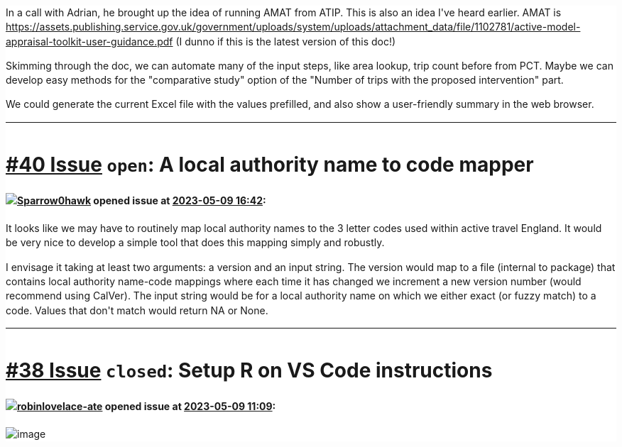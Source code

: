 In a call with Adrian, he brought up the idea of running AMAT from ATIP. This is also an idea I've heard earlier. AMAT is https://assets.publishing.service.gov.uk/government/uploads/system/uploads/attachment_data/file/1102781/active-model-appraisal-toolkit-user-guidance.pdf (I dunno if this is the latest version of this doc!)

Skimming through the doc, we can automate many of the input steps, like area lookup, trip count before from PCT. Maybe we can develop easy methods for the "comparative study" option of the "Number of trips with the proposed intervention" part.

We could generate the current Excel file with the values prefilled, and also show a user-friendly summary in the web browser.




-------------------------------------------------------------------------------

# [\#40 Issue](https://github.com/acteng/overview/issues/40) `open`: A local authority name to code mapper

#### <img src="https://avatars.githubusercontent.com/u/20887250?u=e9b26a3a637065c8c3f2fd6066ebd87dc8f0466e&v=4" width="50">[Sparrow0hawk](https://github.com/Sparrow0hawk) opened issue at [2023-05-09 16:42](https://github.com/acteng/overview/issues/40):

It looks like we may have to routinely map local authority names to the 3 letter codes used within active travel England. It would be very nice to develop a simple tool that does this mapping simply and robustly.

I envisage it taking at least two arguments: a version and an input string. The version would map to a file (internal to package) that contains local authority name-code mappings where each time it has changed we increment a new version number (would recommend using CalVer). The input string would be for a local authority name on which we either exact (or fuzzy match) to a code. Values that don't match would return NA or None.




-------------------------------------------------------------------------------

# [\#38 Issue](https://github.com/acteng/overview/issues/38) `closed`: Setup R on VS Code instructions

#### <img src="https://avatars.githubusercontent.com/u/122299965?u=21018790800d5cd255333e398514364480e0516c&v=4" width="50">[robinlovelace-ate](https://github.com/robinlovelace-ate) opened issue at [2023-05-09 11:09](https://github.com/acteng/overview/issues/38):

![image](https://github.com/acteng/overview/assets/122299965/ead3eb08-bc40-4a8a-a96d-2111088e9547)




